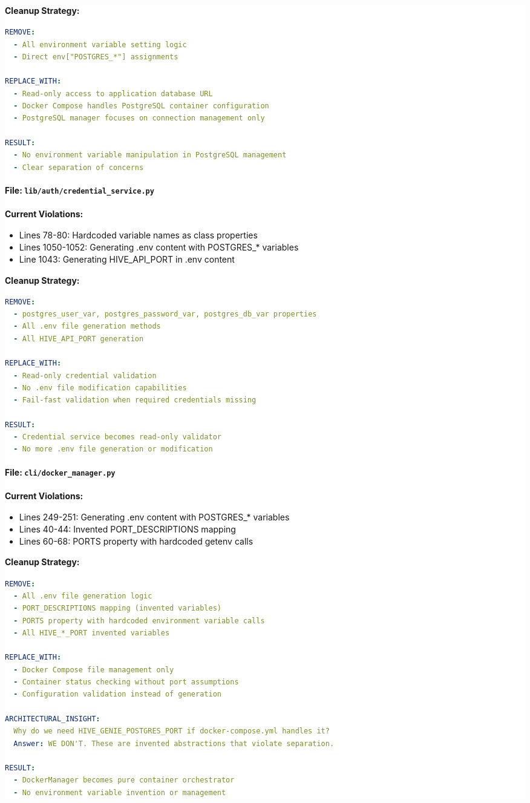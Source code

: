**Cleanup Strategy:**
```yaml
REMOVE:
  - All environment variable setting logic
  - Direct env["POSTGRES_*"] assignments

REPLACE_WITH:
  - Read-only access to application database URL
  - Docker Compose handles PostgreSQL container configuration
  - PostgreSQL manager focuses on connection management only

RESULT:
  - No environment variable manipulation in PostgreSQL management
  - Clear separation of concerns
```

#### **File: `lib/auth/credential_service.py`**
**Current Violations:**
- Lines 78-80: Hardcoded variable names as class properties
- Lines 1050-1052: Generating .env content with POSTGRES_* variables
- Line 1043: Generating HIVE_API_PORT in .env content

**Cleanup Strategy:**
```yaml
REMOVE:
  - postgres_user_var, postgres_password_var, postgres_db_var properties
  - All .env file generation methods
  - All HIVE_API_PORT generation

REPLACE_WITH:
  - Read-only credential validation
  - No .env file modification capabilities
  - Fail-fast validation when required credentials missing

RESULT:
  - Credential service becomes read-only validator
  - No more .env file generation or modification
```

#### **File: `cli/docker_manager.py`**
**Current Violations:**
- Lines 249-251: Generating .env content with POSTGRES_* variables
- Lines 40-44: Invented PORT_DESCRIPTIONS mapping
- Lines 60-68: PORTS property with hardcoded getenv calls

**Cleanup Strategy:**
```yaml
REMOVE:
  - All .env file generation logic
  - PORT_DESCRIPTIONS mapping (invented variables)
  - PORTS property with hardcoded environment variable calls
  - All HIVE_*_PORT invented variables

REPLACE_WITH:
  - Docker Compose file management only
  - Container status checking without port assumptions
  - Configuration validation instead of generation

ARCHITECTURAL_INSIGHT:
  Why do we need HIVE_GENIE_POSTGRES_PORT if docker-compose.yml handles it?
  Answer: WE DON'T. These are invented abstractions that violate separation.

RESULT:
  - DockerManager becomes pure container orchestrator
  - No environment variable invention or management
```